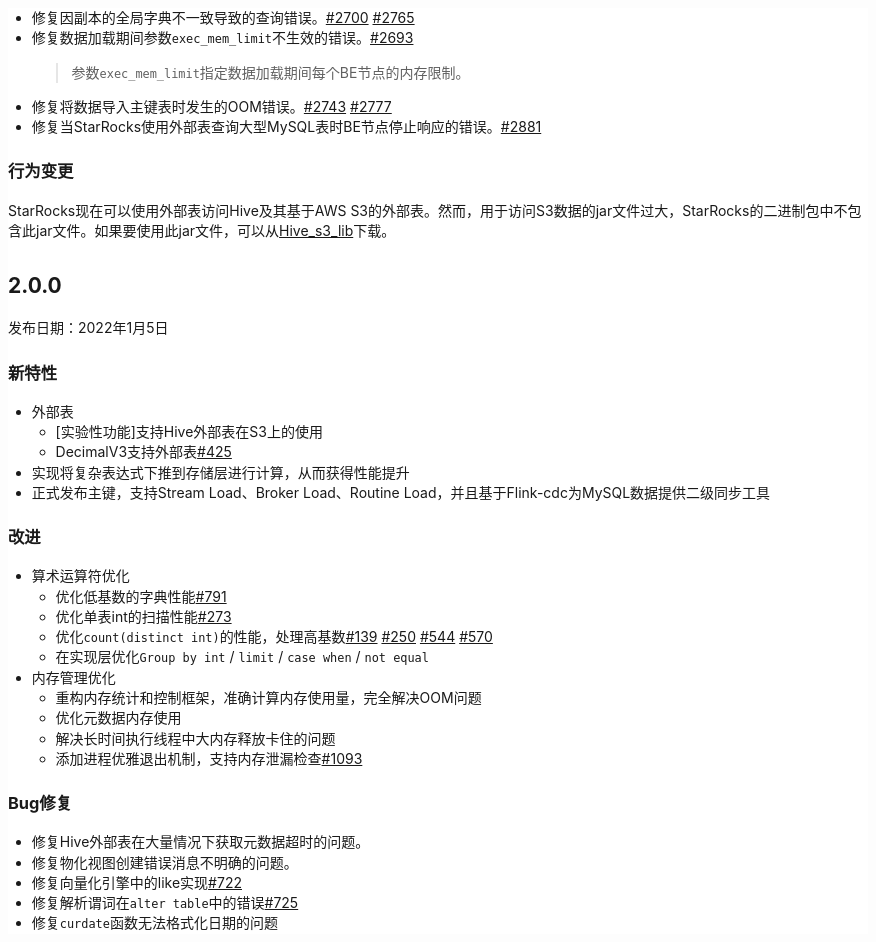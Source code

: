 - 修复因副本的全局字典不一致导致的查询错误。[#2700](https://github.com/StarRocks/starrocks/pull/2700) [#2765](https://github.com/StarRocks/starrocks/pull/2765)
- 修复数据加载期间参数`exec_mem_limit`不生效的错误。[#2693](https://github.com/StarRocks/starrocks/pull/2693)
  > 参数`exec_mem_limit`指定数据加载期间每个BE节点的内存限制。
- 修复将数据导入主键表时发生的OOM错误。[#2743](https://github.com/StarRocks/starrocks/pull/2743) [#2777](https://github.com/StarRocks/starrocks/pull/2777)
- 修复当StarRocks使用外部表查询大型MySQL表时BE节点停止响应的错误。[#2881](https://github.com/StarRocks/starrocks/pull/2881)

### 行为变更

StarRocks现在可以使用外部表访问Hive及其基于AWS S3的外部表。然而，用于访问S3数据的jar文件过大，StarRocks的二进制包中不包含此jar文件。如果要使用此jar文件，可以从[Hive_s3_lib](https://releases.starrocks.io/resources/hive_s3_jar.tar.gz)下载。

## 2.0.0

发布日期：2022年1月5日

### 新特性

- 外部表
  - [实验性功能]支持Hive外部表在S3上的使用
  - DecimalV3支持外部表[#425](https://github.com/StarRocks/starrocks/pull/425)
- 实现将复杂表达式下推到存储层进行计算，从而获得性能提升
- 正式发布主键，支持Stream Load、Broker Load、Routine Load，并且基于Flink-cdc为MySQL数据提供二级同步工具

### 改进

- 算术运算符优化
  - 优化低基数的字典性能[#791](https://github.com/StarRocks/starrocks/pull/791)
  - 优化单表int的扫描性能[#273](https://github.com/StarRocks/starrocks/issues/273)
  - 优化`count(distinct int)`的性能，处理高基数[#139](https://github.com/StarRocks/starrocks/pull/139) [#250](https://github.com/StarRocks/starrocks/pull/250)  [#544](https://github.com/StarRocks/starrocks/pull/544) [#570](https://github.com/StarRocks/starrocks/pull/570)
  - 在实现层优化`Group by int` / `limit` / `case when` / `not equal`
- 内存管理优化
  - 重构内存统计和控制框架，准确计算内存使用量，完全解决OOM问题
  - 优化元数据内存使用
  - 解决长时间执行线程中大内存释放卡住的问题
  - 添加进程优雅退出机制，支持内存泄漏检查[#1093](https://github.com/StarRocks/starrocks/pull/1093)

### Bug修复

- 修复Hive外部表在大量情况下获取元数据超时的问题。
- 修复物化视图创建错误消息不明确的问题。
- 修复向量化引擎中的like实现[#722](https://github.com/StarRocks/starrocks/pull/722)
- 修复解析谓词在`alter table`中的错误[#725](https://github.com/StarRocks/starrocks/pull/725)
- 修复`curdate`函数无法格式化日期的问题